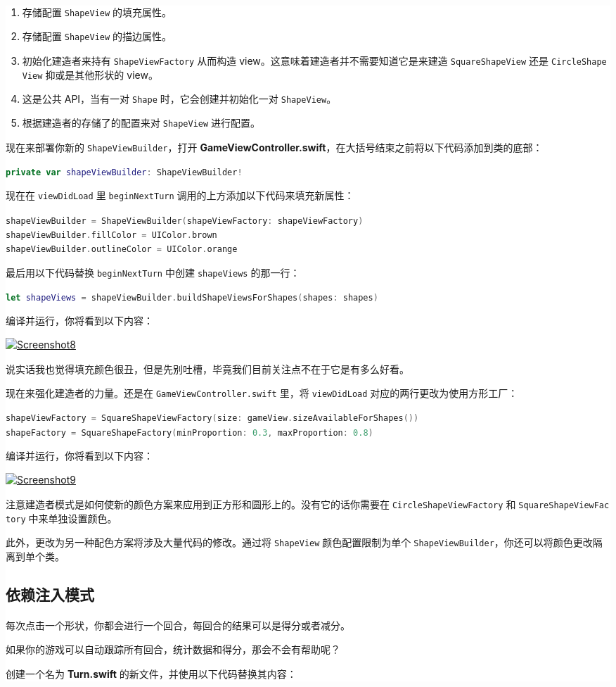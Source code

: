 1. 存储配置 `ShapeView` 的填充属性。

2. 存储配置 `ShapeView` 的描边属性。

3. 初始化建造者来持有 `ShapeViewFactory` 从而构造 view。这意味着建造者并不需要知道它是来建造 `SquareShapeView` 还是 `CircleShapeView` 抑或是其他形状的 view。

4. 这是公共 API，当有一对 `Shape` 时，它会创建并初始化一对 `ShapeView`。

5. 根据建造者的存储了的配置来对 `ShapeView` 进行配置。

现在来部署你新的 `ShapeViewBuilder`，打开 **GameViewController.swift**，在大括号结束之前将以下代码添加到类的底部：

```swift
private var shapeViewBuilder: ShapeViewBuilder!
```

现在在 `viewDidLoad` 里 `beginNextTurn` 调用的上方添加以下代码来填充新属性：

```swift
shapeViewBuilder = ShapeViewBuilder(shapeViewFactory: shapeViewFactory)
shapeViewBuilder.fillColor = UIColor.brown
shapeViewBuilder.outlineColor = UIColor.orange
```

最后用以下代码替换 `beginNextTurn` 中创建 `shapeViews` 的那一行：

```swift
let shapeViews = shapeViewBuilder.buildShapeViewsForShapes(shapes: shapes)
```

编译并运行，你将看到以下内容：

[![Screenshot8](https://koenig-media.raywenderlich.com/uploads/2014/10/Screenshot8-180x320.png)](https://koenig-media.raywenderlich.com/uploads/2014/10/Screenshot8.png)

说实话我也觉得填充颜色很丑，但是先别吐槽，毕竟我们目前关注点不在于它是有多么好看。

现在来强化建造者的力量。还是在 `GameViewController.swift` 里，将 `viewDidLoad` 对应的两行更改为使用方形工厂：

```swift
shapeViewFactory = SquareShapeViewFactory(size: gameView.sizeAvailableForShapes())
shapeFactory = SquareShapeFactory(minProportion: 0.3, maxProportion: 0.8)
```

编译并运行，你将看到以下内容：

[![Screenshot9](https://koenig-media.raywenderlich.com/uploads/2014/10/Screenshot9-180x320.png)](https://koenig-media.raywenderlich.com/uploads/2014/10/Screenshot9.png)

注意建造者模式是如何使新的颜色方案来应用到正方形和圆形上的。没有它的话你需要在 `CircleShapeViewFactory` 和 `SquareShapeViewFactory` 中来单独设置颜色。

此外，更改为另一种配色方案将涉及大量代码的修改。通过将 `ShapeView` 颜色配置限制为单个 `ShapeViewBuilder`，你还可以将颜色更改隔离到单个类。

## 依赖注入模式

每次点击一个形状，你都会进行一个回合，每回合的结果可以是得分或者减分。

如果你的游戏可以自动跟踪所有回合，统计数据和得分，那会不会有帮助呢？

创建一个名为 **Turn.swift** 的新文件，并使用以下代码替换其内容：
